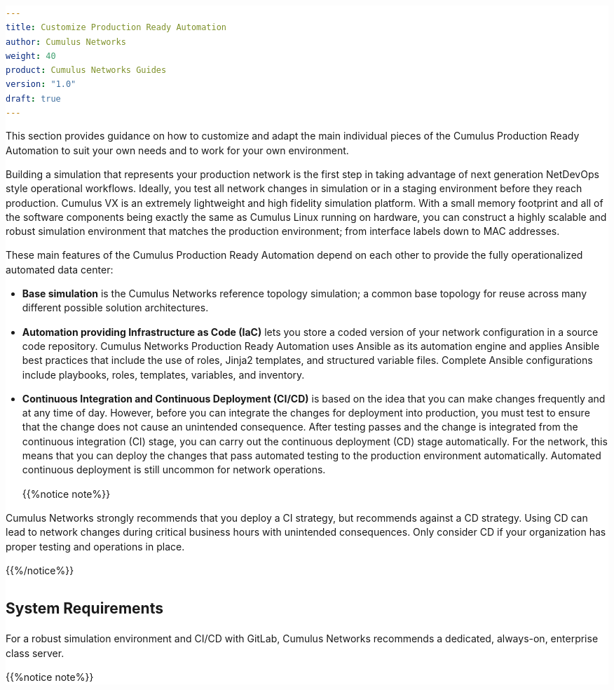 ```yaml
---
title: Customize Production Ready Automation
author: Cumulus Networks
weight: 40
product: Cumulus Networks Guides
version: "1.0"
draft: true
---
```

This section provides guidance on how to customize and adapt the main individual pieces of the Cumulus Production Ready Automation to suit your own needs and to work for your own environment.

Building a simulation that represents your production network is the first step in taking advantage of next generation NetDevOps style operational workflows. Ideally, you test all network changes in simulation or in a staging environment before they reach production. Cumulus VX is an extremely lightweight and high fidelity simulation platform. With a small memory footprint and all of the software components being exactly the same as Cumulus Linux running on hardware, you can construct a highly scalable and robust simulation environment  that matches the production environment; from interface labels down to MAC addresses.

These main features of the Cumulus Production Ready Automation depend on each other to provide the fully operationalized automated data center:

- **Base simulation** is the Cumulus Networks reference topology simulation; a common base topology for reuse across many different possible solution architectures.
- **Automation providing Infrastructure as Code (IaC)** lets you store a coded version of your network configuration in a source code repository. Cumulus Networks Production Ready Automation uses Ansible as its automation engine and applies Ansible best practices that include the use of roles, Jinja2 templates, and structured variable files. Complete Ansible configurations include playbooks, roles, templates, variables, and inventory.
- **Continuous Integration and Continuous Deployment (CI/CD)** is based on the idea that you can make changes frequently and at any time of day. However, before you can integrate the changes for deployment into production, you must test to ensure that the change does not cause an unintended consequence. After testing passes and the change is integrated from the continuous integration (CI) stage, you can carry out the continuous deployment (CD) stage automatically. For the network, this means that you can deploy the changes that pass automated testing to the production environment automatically. Automated continuous deployment is still uncommon for network operations.

   {{%notice note%}}

Cumulus Networks strongly recommends that you deploy a CI strategy, but recommends against a CD strategy. Using CD can lead to network changes during critical business hours with unintended consequences. Only  consider CD if your organization has proper testing and operations in place.

{{%/notice%}}

## System Requirements

For a robust simulation environment and CI/CD with GitLab, Cumulus Networks recommends a dedicated, always-on, enterprise class server.

{{%notice note%}}
